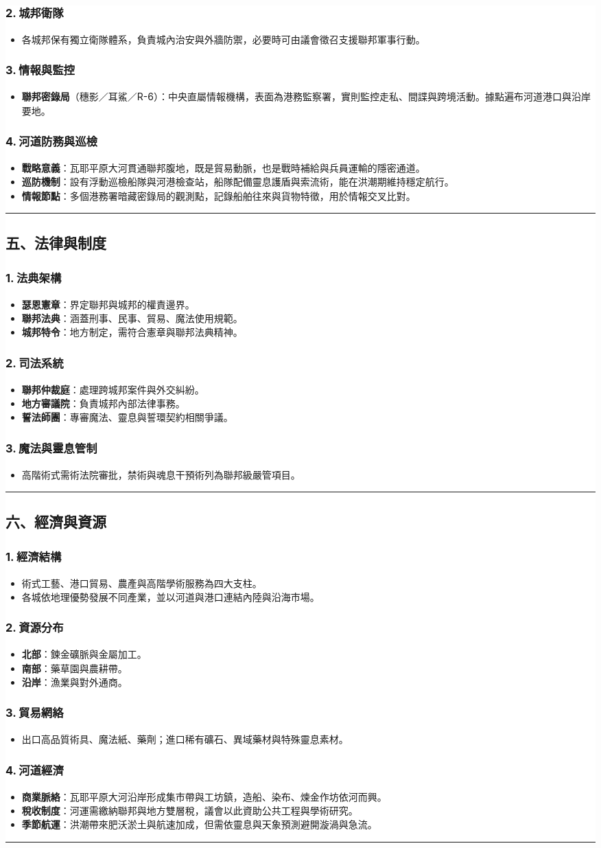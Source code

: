 ### 2. 城邦衛隊
- 各城邦保有獨立衛隊體系，負責城內治安與外牆防禦，必要時可由議會徵召支援聯邦軍事行動。

### 3. 情報與監控
- **聯邦密錄局**（穗影／耳鯊／R-6）：中央直屬情報機構，表面為港務監察署，實則監控走私、間諜與跨境活動。據點遍布河道港口與沿岸要地。

### 4. 河道防務與巡檢
- **戰略意義**：瓦耶平原大河貫通聯邦腹地，既是貿易動脈，也是戰時補給與兵員運輸的隱密通道。  
- **巡防機制**：設有浮動巡檢船隊與河港檢查站，船隊配備靈息護盾與索流術，能在洪潮期維持穩定航行。  
- **情報節點**：多個港務署暗藏密錄局的觀測點，記錄船舶往來與貨物特徵，用於情報交叉比對。

---

## 五、法律與制度

### 1. 法典架構
- **瑟恩憲章**：界定聯邦與城邦的權責邊界。  
- **聯邦法典**：涵蓋刑事、民事、貿易、魔法使用規範。  
- **城邦特令**：地方制定，需符合憲章與聯邦法典精神。  

### 2. 司法系統
- **聯邦仲裁庭**：處理跨城邦案件與外交糾紛。  
- **地方審議院**：負責城邦內部法律事務。  
- **誓法師團**：專審魔法、靈息與誓環契約相關爭議。  

### 3. 魔法與靈息管制
- 高階術式需術法院審批，禁術與魂息干預術列為聯邦級嚴管項目。

---

## 六、經濟與資源

### 1. 經濟結構
- 術式工藝、港口貿易、農產與高階學術服務為四大支柱。  
- 各城依地理優勢發展不同產業，並以河道與港口連結內陸與沿海市場。

### 2. 資源分布
- **北部**：鍊金礦脈與金屬加工。  
- **南部**：藥草園與農耕帶。  
- **沿岸**：漁業與對外通商。  

### 3. 貿易網絡
- 出口高品質術具、魔法紙、藥劑；進口稀有礦石、異域藥材與特殊靈息素材。

### 4. 河道經濟
- **商業脈絡**：瓦耶平原大河沿岸形成集市帶與工坊鎮，造船、染布、煉金作坊依河而興。  
- **稅收制度**：河運需繳納聯邦與地方雙層稅，議會以此資助公共工程與學術研究。  
- **季節航運**：洪潮帶來肥沃淤土與航速加成，但需依靈息與天象預測避開漩渦與急流。  

---